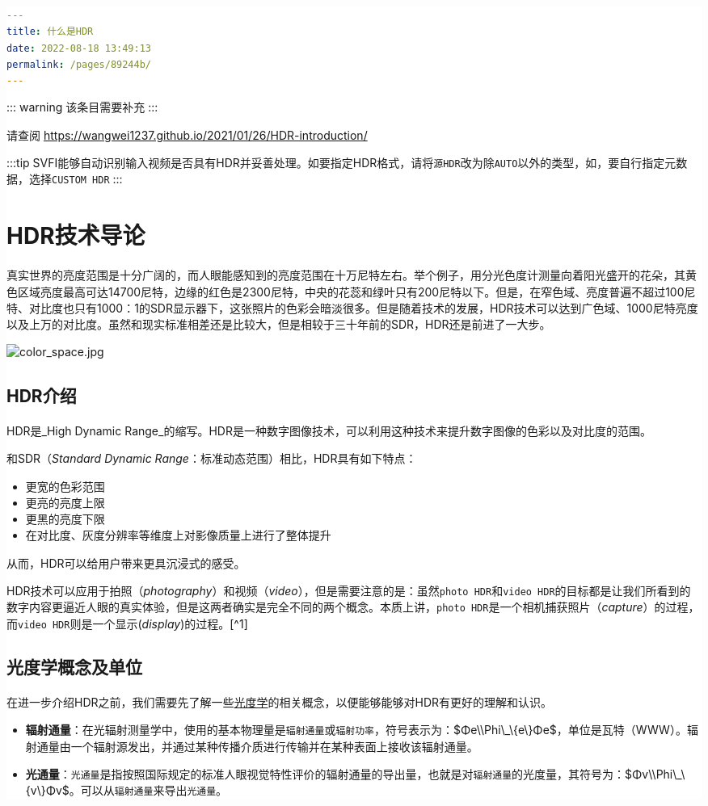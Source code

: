 ```yaml
---
title: 什么是HDR
date: 2022-08-18 13:49:13
permalink: /pages/89244b/
---
```


::: warning
该条目需要补充
:::

请查阅 <https://wangwei1237.github.io/2021/01/26/HDR-introduction/>

:::tip
SVFI能够自动识别输入视频是否具有HDR并妥善处理。如要指定HDR格式，请将`源HDR`改为除`AUTO`以外的类型，如，要自行指定元数据，选择`CUSTOM HDR`
:::


# HDR技术导论

真实世界的亮度范围是十分广阔的，而人眼能感知到的亮度范围在十万尼特左右。举个例子，用分光色度计测量向着阳光盛开的花朵，其黄色区域亮度最高可达14700尼特，边缘的红色是2300尼特，中央的花蕊和绿叶只有200尼特以下。但是，在窄色域、亮度普遍不超过100尼特、对比度也只有1000：1的SDR显示器下，这张照片的色彩会暗淡很多。但是随着技术的发展，HDR技术可以达到广色域、1000尼特亮度以及上万的对比度。虽然和现实标准相差还是比较大，但是相较于三十年前的SDR，HDR还是前进了一大步。

![color_space.jpg](https://s2.loli.net/2022/09/03/zPTfvReNcH7Vb2g.jpg)

## HDR介绍

HDR是_High Dynamic Range_的缩写。HDR是一种数字图像技术，可以利用这种技术来提升数字图像的色彩以及对比度的范围。

和SDR（_Standard Dynamic Range_：标准动态范围）相比，HDR具有如下特点：

* 更宽的色彩范围
* 更亮的亮度上限
* 更黑的亮度下限
* 在对比度、灰度分辨率等维度上对影像质量上进行了整体提升

从而，HDR可以给用户带来更具沉浸式的感受。

HDR技术可以应用于拍照（_photography_）和视频（_video_），但是需要注意的是：虽然`photo HDR`和`video HDR`的目标都是让我们所看到的数字内容更逼近人眼的真实体验，但是这两者确实是完全不同的两个概念。本质上讲，`photo HDR`是一个相机捕获照片（_capture_）的过程，而`video HDR`则是一个显示\(_display_\)的过程。\[\^1\]

## 光度学概念及单位

在进一步介绍HDR之前，我们需要先了解一些[光度学](https://zh.wikipedia.org/zh-hans/%E5%85%89%E5%BA%A6%E5%AD%A6)的相关概念，以便能够能够对HDR有更好的理解和认识。

* **辐射通量**：在光辐射测量学中，使用的基本物理量是`辐射通量`或`辐射功率`，符号表示为：$Φe\\Phi\_\{e\}Φe$​，单位是瓦特（WWW）。辐射通量由一个辐射源发出，并通过某种传播介质进行传输并在某种表面上接收该辐射通量。

* **光通量**：`光通量`是指按照国际规定的标准人眼视觉特性评价的辐射通量的导出量，也就是对`辐射通量`的光度量，其符号为：$Φv\\Phi\_\{v\}Φv$​。可以从`辐射通量`来导出`光通量`。
